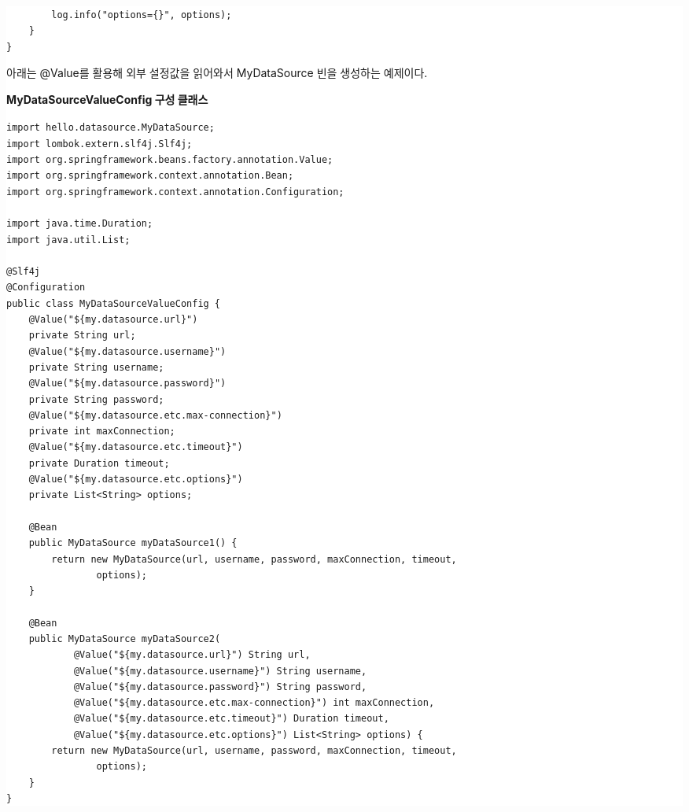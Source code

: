 ```
        log.info("options={}", options);
    }
}
```


아래는 @Value를 활용해 외부 설정값을 읽어와서 MyDataSource 빈을 생성하는 예제이다.

**MyDataSourceValueConfig 구성 클래스**

```
import hello.datasource.MyDataSource;
import lombok.extern.slf4j.Slf4j;
import org.springframework.beans.factory.annotation.Value;
import org.springframework.context.annotation.Bean;
import org.springframework.context.annotation.Configuration;

import java.time.Duration;
import java.util.List;

@Slf4j
@Configuration
public class MyDataSourceValueConfig {
    @Value("${my.datasource.url}")
    private String url;
    @Value("${my.datasource.username}")
    private String username;
    @Value("${my.datasource.password}")
    private String password;
    @Value("${my.datasource.etc.max-connection}")
    private int maxConnection;
    @Value("${my.datasource.etc.timeout}")
    private Duration timeout;
    @Value("${my.datasource.etc.options}")
    private List<String> options;

    @Bean
    public MyDataSource myDataSource1() {
        return new MyDataSource(url, username, password, maxConnection, timeout,
                options);
    }

    @Bean
    public MyDataSource myDataSource2(
            @Value("${my.datasource.url}") String url,
            @Value("${my.datasource.username}") String username,
            @Value("${my.datasource.password}") String password,
            @Value("${my.datasource.etc.max-connection}") int maxConnection,
            @Value("${my.datasource.etc.timeout}") Duration timeout,
            @Value("${my.datasource.etc.options}") List<String> options) {
        return new MyDataSource(url, username, password, maxConnection, timeout,
                options);
    }
}
```
